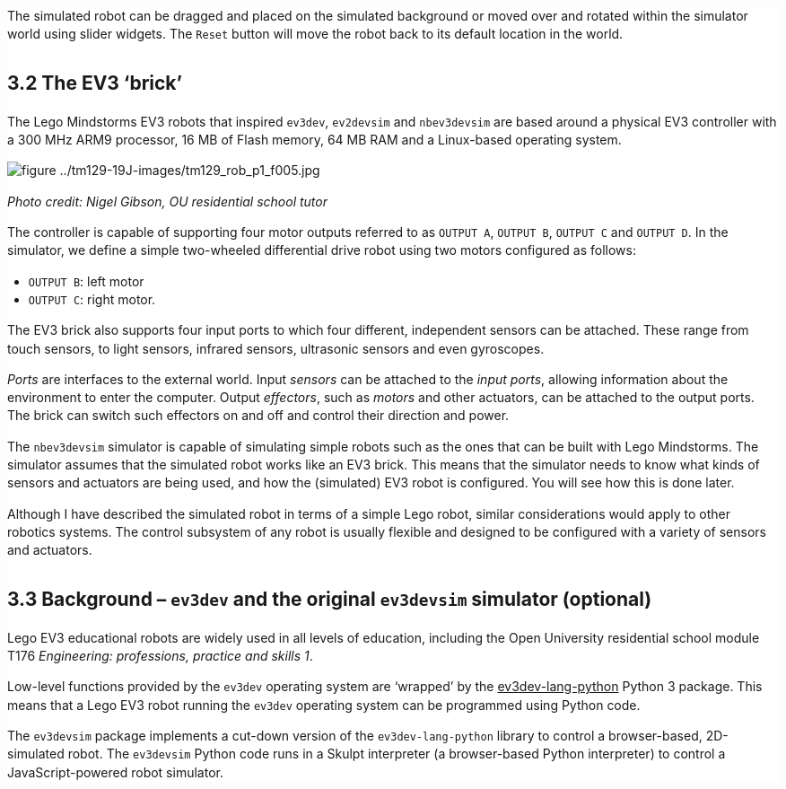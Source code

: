 The simulated robot can be dragged and placed on the simulated background or moved over and rotated within the simulator world using slider widgets. The `Reset` button will move the robot back to its default location in the world.


## 3.2 The EV3 ‘brick’

The Lego Mindstorms EV3 robots that inspired `ev3dev`, `ev2devsim` and `nbev3devsim` are based around a physical EV3 controller with a 300 MHz ARM9 processor, 16 MB of Flash memory, 64 MB RAM and a Linux-based operating system.

![figure ../tm129-19J-images/tm129_rob_p1_f005.jpg](../images/nogbad_ev3.jpg)

_Photo credit: Nigel Gibson, OU residential school tutor_

The controller is capable of supporting four motor outputs referred to as `OUTPUT A`, `OUTPUT B`, `OUTPUT C` and `OUTPUT D`. In the simulator, we define a simple two-wheeled differential drive robot using two motors configured as follows:

- `OUTPUT B`: left motor
- `OUTPUT C`: right motor.

The EV3 brick also supports four input ports to which four different, independent sensors can be attached. These range from touch sensors, to light sensors, infrared sensors, ultrasonic sensors and even gyroscopes. 


*Ports* are interfaces to the external world. Input *sensors* can be attached to the *input ports*, allowing information about the environment to enter the computer. Output *effectors*, such as *motors* and other actuators, can be attached to the output ports. The brick can switch such effectors on and off and control their direction and power. 


The `nbev3devsim` simulator is capable of simulating simple robots such as the ones that can be built with Lego Mindstorms. The simulator assumes that the simulated robot works like an EV3 brick. This means that the simulator needs to know what kinds of sensors and actuators are being used, and how the (simulated) EV3 robot is configured. You will see how this is done later.

Although I have described the simulated robot in terms of a simple Lego robot, similar considerations would apply to other robotics systems. The control subsystem of any robot is usually flexible and designed to be configured with a variety of sensors and actuators.



## 3.3 Background – `ev3dev` and the original `ev3devsim` simulator (optional)





Lego EV3 educational robots are widely used in all levels of education, including the Open University residential school module T176 *Engineering: professions, practice and skills 1*.

Low-level functions provided by the `ev3dev` operating system are ‘wrapped’ by the [ev3dev-lang-python](https://github.com/ev3dev/ev3dev-lang-python) Python 3 package. This means that a Lego EV3 robot running the `ev3dev` operating system can be programmed using Python code.

The `ev3devsim` package implements a cut-down version of the `ev3dev-lang-python` library to control a browser-based, 2D-simulated robot. The `ev3devsim` Python code runs in a Skulpt interpreter (a browser-based Python interpreter) to control a JavaScript-powered robot simulator.

